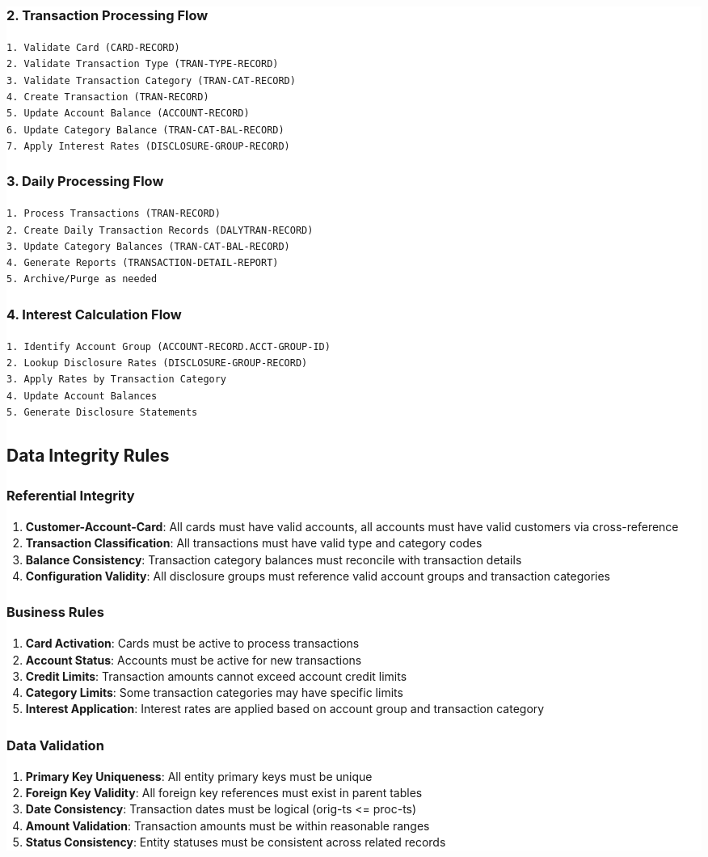 ### 2. Transaction Processing Flow
```
1. Validate Card (CARD-RECORD)
2. Validate Transaction Type (TRAN-TYPE-RECORD)
3. Validate Transaction Category (TRAN-CAT-RECORD)
4. Create Transaction (TRAN-RECORD)
5. Update Account Balance (ACCOUNT-RECORD)
6. Update Category Balance (TRAN-CAT-BAL-RECORD)
7. Apply Interest Rates (DISCLOSURE-GROUP-RECORD)
```

### 3. Daily Processing Flow
```
1. Process Transactions (TRAN-RECORD)
2. Create Daily Transaction Records (DALYTRAN-RECORD)
3. Update Category Balances (TRAN-CAT-BAL-RECORD)
4. Generate Reports (TRANSACTION-DETAIL-REPORT)
5. Archive/Purge as needed
```

### 4. Interest Calculation Flow
```
1. Identify Account Group (ACCOUNT-RECORD.ACCT-GROUP-ID)
2. Lookup Disclosure Rates (DISCLOSURE-GROUP-RECORD)
3. Apply Rates by Transaction Category
4. Update Account Balances
5. Generate Disclosure Statements
```

## Data Integrity Rules

### Referential Integrity
1. **Customer-Account-Card**: All cards must have valid accounts, all accounts must have valid customers via cross-reference
2. **Transaction Classification**: All transactions must have valid type and category codes
3. **Balance Consistency**: Transaction category balances must reconcile with transaction details
4. **Configuration Validity**: All disclosure groups must reference valid account groups and transaction categories

### Business Rules
1. **Card Activation**: Cards must be active to process transactions
2. **Account Status**: Accounts must be active for new transactions
3. **Credit Limits**: Transaction amounts cannot exceed account credit limits
4. **Category Limits**: Some transaction categories may have specific limits
5. **Interest Application**: Interest rates are applied based on account group and transaction category

### Data Validation
1. **Primary Key Uniqueness**: All entity primary keys must be unique
2. **Foreign Key Validity**: All foreign key references must exist in parent tables
3. **Date Consistency**: Transaction dates must be logical (orig-ts <= proc-ts)
4. **Amount Validation**: Transaction amounts must be within reasonable ranges
5. **Status Consistency**: Entity statuses must be consistent across related records
